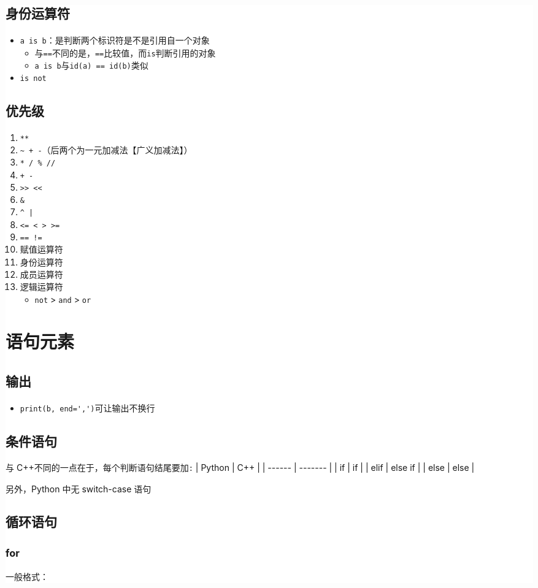 ## 身份运算符

- `a is b`：是判断两个标识符是不是引用自一个对象
  - 与`==`不同的是，`==`比较值，而`is`判断引用的对象
  - `a is b`与`id(a) == id(b)`类似
- `is not`

## 优先级

1. `**`
2. `~ + -`（后两个为一元加减法【广义加减法】）
3. `* / % //`
4. `+ -`
5. `>> <<`
6. `&`
7. `^ |`
8. `<= < > >=`
9. `== !=`
10. 赋值运算符
11. 身份运算符
12. 成员运算符
13. 逻辑运算符
    - `not` > `and` > `or`

# 语句元素

## 输出

- `print(b, end=',')`可让输出不换行

## 条件语句

与 C++不同的一点在于，每个判断语句结尾要加`:`
| Python | C++ |
| ------ | ------- |
| if | if |
| elif | else if |
| else | else |

另外，Python 中无 switch-case 语句

## 循环语句

### for

一般格式：
